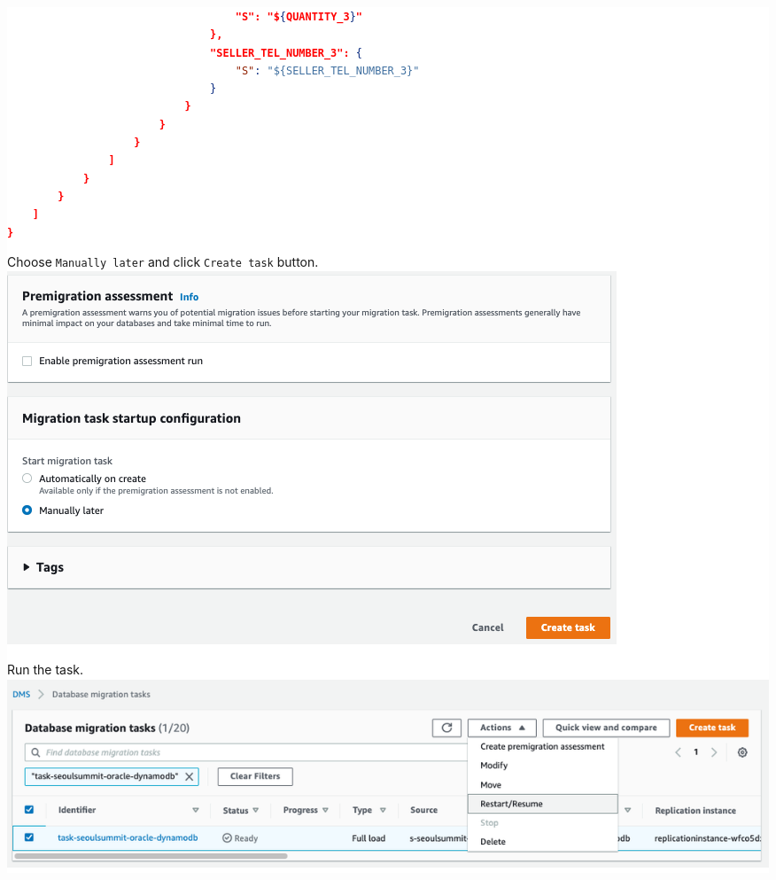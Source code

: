 ~~~json
                                    "S": "${QUANTITY_3}"
                                },
                                "SELLER_TEL_NUMBER_3": {
                                    "S": "${SELLER_TEL_NUMBER_3}"
                                }
                            }
                        }
                    }
                ]
            }
        }
    ]
}
~~~

Choose `Manually later` and click `Create task` button.   
![image 19](/static/ws04-19.png)

Run the task.     
![image 20](/static/ws04-20.png)
